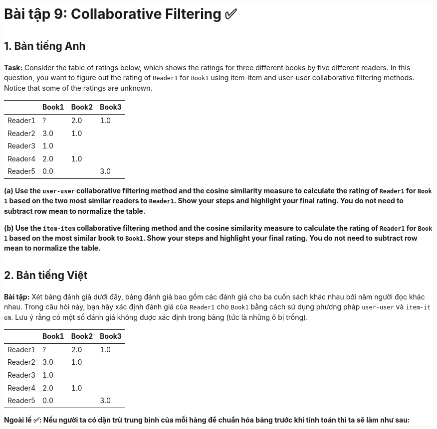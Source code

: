 # **Bài tập 9: Collaborative Filtering** ✅

## **1. Bản tiếng Anh**

**Task:** Consider the table of ratings below, which shows the ratings for three different books by five different readers. In this question, you want to figure out the rating of `Reader1` for `Book1` using item-item
and user-user collaborative filtering methods. Notice that some of the ratings are unknown.

| | Book1 | Book2 | Book3 |
|---|---|---|---|
| Reader1 | ? | 2.0 | 1.0 |
| Reader2 | 3.0 | 1.0 | |
| Reader3 | 1.0 | | |
| Reader4 | 2.0 | 1.0 | |
| Reader5 | 0.0 | | 3.0 |


**(a) Use the `user-user` collaborative filtering method and the cosine similarity measure to calculate the rating of `Reader1` for `Book1` based on the two most similar readers to `Reader1`. Show your steps and highlight your final rating. You do not need to subtract row mean to normalize the table.**

**(b) Use the `item-item` collaborative filtering method and the cosine similarity measure to calculate the rating of `Reader1` for `Book1` based on the most similar book to `Book1`. Show your steps and highlight your final rating. You do not need to subtract row mean to normalize the table.**

## **2. Bản tiếng Việt**

**Bài tập:** Xét bảng đánh giá dưới đây, bảng đánh giá bao gồm các đánh giá cho ba cuốn sách khác nhau bởi năm người đọc khác nhau. Trong câu hỏi này, bạn hãy xác định đánh giá của `Reader1` cho `Book1` bằng cách sử dụng phương pháp `user-user` và `item-item`. Lưu ý rằng có một số đánh giá không được xác định trong bảng (tức là những ô bị trống).

| | Book1 | Book2 | Book3 |
|---|---|---|---|
| Reader1 | ? | 2.0 | 1.0 |
| Reader2 | 3.0 | 1.0 | |
| Reader3 | 1.0 | | |
| Reader4 | 2.0 | 1.0 | |
| Reader5 | 0.0 | | 3.0 |

**Ngoài lề ✅: Nếu người ta có dặn trừ trung bình của mỗi hàng để chuẩn hóa bảng trước khi tính toán thì ta sẽ làm như sau:**
